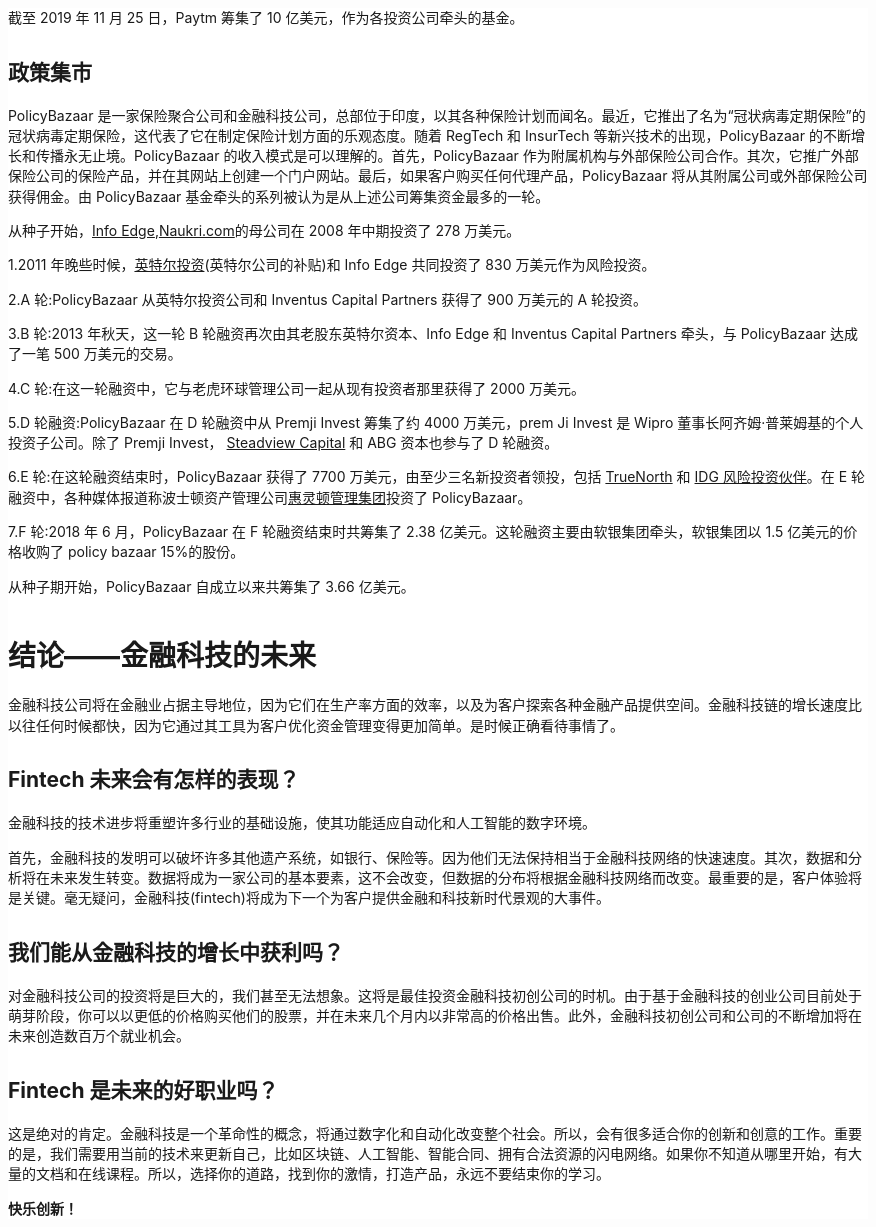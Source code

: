 截至 2019 年 11 月 25 日，Paytm 筹集了 10 亿美元，作为各投资公司牵头的基金。

## **政策集市**

PolicyBazaar 是一家保险聚合公司和金融科技公司，总部位于印度，以其各种保险计划而闻名。最近，它推出了名为“冠状病毒定期保险”的冠状病毒定期保险，这代表了它在制定保险计划方面的乐观态度。随着 RegTech 和 InsurTech 等新兴技术的出现，PolicyBazaar 的不断增长和传播永无止境。PolicyBazaar 的收入模式是可以理解的。首先，PolicyBazaar 作为附属机构与外部保险公司合作。其次，它推广外部保险公司的保险产品，并在其网站上创建一个门户网站。最后，如果客户购买任何代理产品，PolicyBazaar 将从其附属公司或外部保险公司获得佣金。由 PolicyBazaar 基金牵头的系列被认为是从上述公司筹集资金最多的一轮。

从种子开始，[Info Edge](http://www.infoedge.in/),[Naukri.com](http://naukri.com/)的母公司在 2008 年中期投资了 278 万美元。

1.2011 年晚些时候，[英特尔投资](https://www.intel.com/content/www/us/en/intel-capital/overview.html)(英特尔公司的补贴)和 Info Edge 共同投资了 830 万美元作为风险投资。

2.A 轮:PolicyBazaar 从英特尔投资公司和 Inventus Capital Partners 获得了 900 万美元的 A 轮投资。

3.B 轮:2013 年秋天，这一轮 B 轮融资再次由其老股东英特尔资本、Info Edge 和 Inventus Capital Partners 牵头，与 PolicyBazaar 达成了一笔 500 万美元的交易。

4.C 轮:在这一轮融资中，它与老虎环球管理公司一起从现有投资者那里获得了 2000 万美元。

5.D 轮融资:PolicyBazaar 在 D 轮融资中从 Premji Invest 筹集了约 4000 万美元，prem Ji Invest 是 Wipro 董事长阿齐姆·普莱姆基的个人投资子公司。除了 Premji Invest， [Steadview Capital](https://sites.google.com/view/steadview/) 和 ABG 资本也参与了 D 轮融资。

6.E 轮:在这轮融资结束时，PolicyBazaar 获得了 7700 万美元，由至少三名新投资者领投，包括 [TrueNorth](https://truenorth.co.in/) 和 [IDG 风险投资伙伴](https://www.idgcapital.com/)。在 E 轮融资中，各种媒体报道称波士顿资产管理公司[惠灵顿管理集团](https://www.wellington.com/en/)投资了 PolicyBazaar。

7.F 轮:2018 年 6 月，PolicyBazaar 在 F 轮融资结束时共筹集了 2.38 亿美元。这轮融资主要由软银集团牵头，软银集团以 1.5 亿美元的价格收购了 policy bazaar 15%的股份。

从种子期开始，PolicyBazaar 自成立以来共筹集了 3.66 亿美元。

# 结论——金融科技的未来

金融科技公司将在金融业占据主导地位，因为它们在生产率方面的效率，以及为客户探索各种金融产品提供空间。金融科技链的增长速度比以往任何时候都快，因为它通过其工具为客户优化资金管理变得更加简单。是时候正确看待事情了。

## Fintech 未来会有怎样的表现？

金融科技的技术进步将重塑许多行业的基础设施，使其功能适应自动化和人工智能的数字环境。

首先，金融科技的发明可以破坏许多其他遗产系统，如银行、保险等。因为他们无法保持相当于金融科技网络的快速速度。其次，数据和分析将在未来发生转变。数据将成为一家公司的基本要素，这不会改变，但数据的分布将根据金融科技网络而改变。最重要的是，客户体验将是关键。毫无疑问，金融科技(fintech)将成为下一个为客户提供金融和科技新时代景观的大事件。

## 我们能从金融科技的增长中获利吗？

对金融科技公司的投资将是巨大的，我们甚至无法想象。这将是最佳投资金融科技初创公司的时机。由于基于金融科技的创业公司目前处于萌芽阶段，你可以以更低的价格购买他们的股票，并在未来几个月内以非常高的价格出售。此外，金融科技初创公司和公司的不断增加将在未来创造数百万个就业机会。

## Fintech 是未来的好职业吗？

这是绝对的肯定。金融科技是一个革命性的概念，将通过数字化和自动化改变整个社会。所以，会有很多适合你的创新和创意的工作。重要的是，我们需要用当前的技术来更新自己，比如区块链、人工智能、智能合同、拥有合法资源的闪电网络。如果你不知道从哪里开始，有大量的文档和在线课程。所以，选择你的道路，找到你的激情，打造产品，永远不要结束你的学习。

**快乐创新！**